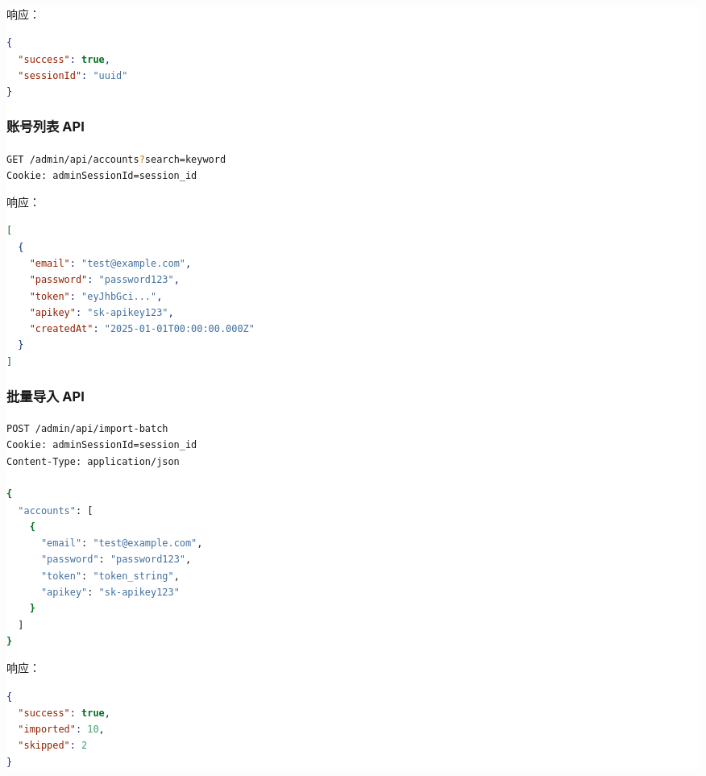 响应：
```json
{
  "success": true,
  "sessionId": "uuid"
}
```

### 账号列表 API

```bash
GET /admin/api/accounts?search=keyword
Cookie: adminSessionId=session_id
```

响应：
```json
[
  {
    "email": "test@example.com",
    "password": "password123",
    "token": "eyJhbGci...",
    "apikey": "sk-apikey123",
    "createdAt": "2025-01-01T00:00:00.000Z"
  }
]
```

### 批量导入 API

```bash
POST /admin/api/import-batch
Cookie: adminSessionId=session_id
Content-Type: application/json

{
  "accounts": [
    {
      "email": "test@example.com",
      "password": "password123",
      "token": "token_string",
      "apikey": "sk-apikey123"
    }
  ]
}
```

响应：
```json
{
  "success": true,
  "imported": 10,
  "skipped": 2
}
```

